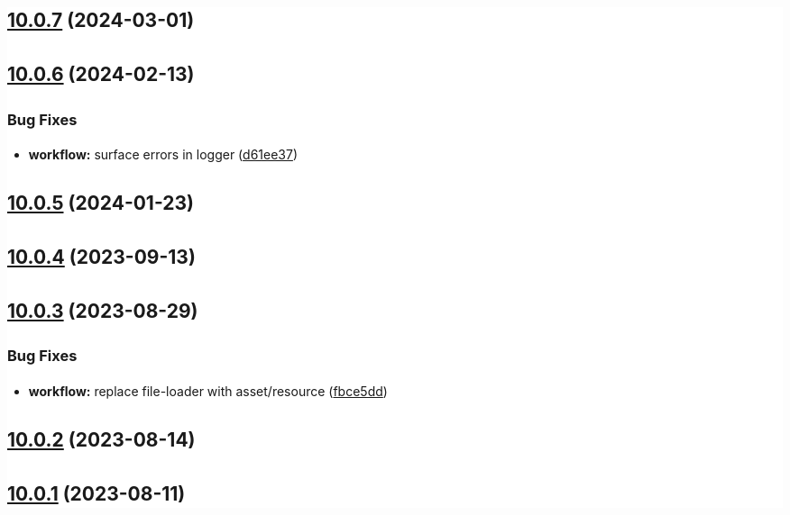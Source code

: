 

## [10.0.7](https://github.com/Availity/availity-workflow/compare/@availity/workflow@10.0.6...@availity/workflow@10.0.7) (2024-03-01)



## [10.0.6](https://github.com/Availity/availity-workflow/compare/@availity/workflow@10.0.5...@availity/workflow@10.0.6) (2024-02-13)


### Bug Fixes

* **workflow:** surface errors in logger ([d61ee37](https://github.com/Availity/availity-workflow/commit/d61ee3719b58b4e57620ac329388bf8973b83db9))



## [10.0.5](https://github.com/Availity/availity-workflow/compare/@availity/workflow@10.0.4...@availity/workflow@10.0.5) (2024-01-23)



## [10.0.4](https://github.com/Availity/availity-workflow/compare/@availity/workflow@10.0.3...@availity/workflow@10.0.4) (2023-09-13)



## [10.0.3](https://github.com/Availity/availity-workflow/compare/@availity/workflow@10.0.2...@availity/workflow@10.0.3) (2023-08-29)


### Bug Fixes

* **workflow:** replace file-loader with asset/resource ([fbce5dd](https://github.com/Availity/availity-workflow/commit/fbce5dd6b62c0f425078aefb6493e5544205b7b3))



## [10.0.2](https://github.com/Availity/availity-workflow/compare/@availity/workflow@10.0.1...@availity/workflow@10.0.2) (2023-08-14)



## [10.0.1](https://github.com/Availity/availity-workflow/compare/@availity/workflow@10.0.0...@availity/workflow@10.0.1) (2023-08-11)

